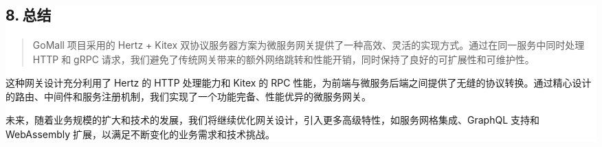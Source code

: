 ## 8. 总结

> GoMall 项目采用的 Hertz + Kitex 双协议服务器方案为微服务网关提供了一种高效、灵活的实现方式。通过在同一服务中同时处理 HTTP 和 gRPC 请求，我们避免了传统网关带来的额外网络跳转和性能开销，同时保持了良好的可扩展性和可维护性。

这种网关设计充分利用了 Hertz 的 HTTP 处理能力和 Kitex 的 RPC 性能，为前端与微服务后端之间提供了无缝的协议转换。通过精心设计的路由、中间件和服务注册机制，我们实现了一个功能完备、性能优异的微服务网关。

未来，随着业务规模的扩大和技术的发展，我们将继续优化网关设计，引入更多高级特性，如服务网格集成、GraphQL 支持和 WebAssembly 扩展，以满足不断变化的业务需求和技术挑战。